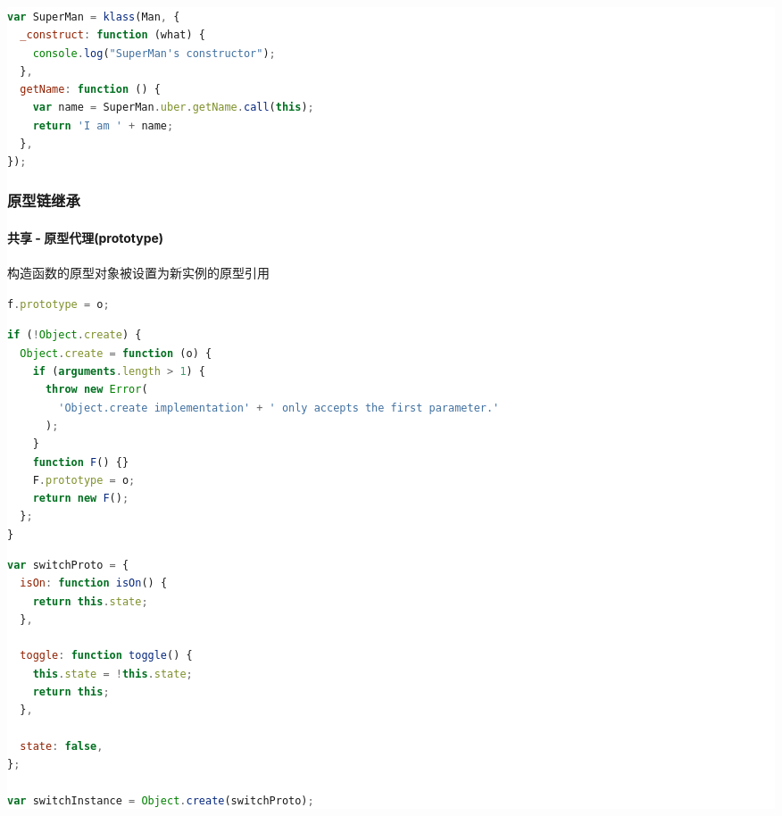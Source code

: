 ```javascript
```

```javascript
var SuperMan = klass(Man, {
  _construct: function (what) {
    console.log("SuperMan's constructor");
  },
  getName: function () {
    var name = SuperMan.uber.getName.call(this);
    return 'I am ' + name;
  },
});
```

### 原型链继承

#### 共享 - 原型代理(prototype)

构造函数的原型对象被设置为新实例的原型引用

```javascript
f.prototype = o;
```

```javascript
if (!Object.create) {
  Object.create = function (o) {
    if (arguments.length > 1) {
      throw new Error(
        'Object.create implementation' + ' only accepts the first parameter.'
      );
    }
    function F() {}
    F.prototype = o;
    return new F();
  };
}
```

```javascript
var switchProto = {
  isOn: function isOn() {
    return this.state;
  },

  toggle: function toggle() {
    this.state = !this.state;
    return this;
  },

  state: false,
};

var switchInstance = Object.create(switchProto);
```
